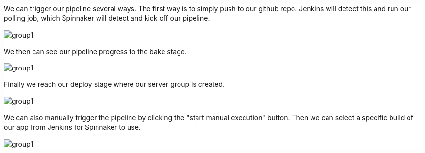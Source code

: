 We can trigger our pipeline several ways. The first way is to simply push to our github repo. Jenkins will detect this and run our polling job, which Spinnaker will detect and kick off our pipeline.

![group1](../images/hello-spinnaker/pipe8.png)

We then can see our pipeline progress to the bake stage.

![group1](../images/hello-spinnaker/pipe9.png)

Finally we reach our deploy stage where our server group is created.

![group1](../images/hello-spinnaker/pipe10.png)

We can also manually trigger the pipeline by clicking the "start manual execution" button. Then we can select a specific build of our app from Jenkins for Spinnaker to use.

![group1](../images/hello-spinnaker/pipe11.png)
